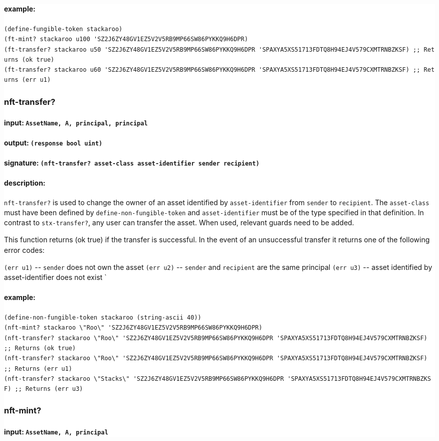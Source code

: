 #### example:

```clarity
(define-fungible-token stackaroo)
(ft-mint? stackaroo u100 'SZ2J6ZY48GV1EZ5V2V5RB9MP66SW86PYKKQ9H6DPR)
(ft-transfer? stackaroo u50 'SZ2J6ZY48GV1EZ5V2V5RB9MP66SW86PYKKQ9H6DPR 'SPAXYA5XS51713FDTQ8H94EJ4V579CXMTRNBZKSF) ;; Returns (ok true)
(ft-transfer? stackaroo u60 'SZ2J6ZY48GV1EZ5V2V5RB9MP66SW86PYKKQ9H6DPR 'SPAXYA5XS51713FDTQ8H94EJ4V579CXMTRNBZKSF) ;; Returns (err u1)
```

### nft-transfer?

#### input: `AssetName, A, principal, principal`

#### output: `(response bool uint)`

#### signature: `(nft-transfer? asset-class asset-identifier sender recipient)`

#### description:

`nft-transfer?` is used to change the owner of an asset identified by `asset-identifier`
from `sender` to `recipient`. The `asset-class` must have been defined by `define-non-fungible-token` and `asset-identifier`
must be of the type specified in that definition. In contrast to `stx-transfer?`, any user can transfer the asset.
When used, relevant guards need to be added.

This function returns (ok true) if the transfer is successful. In the event of an unsuccessful transfer it returns
one of the following error codes:

`(err u1)` -- `sender` does not own the asset
`(err u2)` -- `sender` and `recipient` are the same principal
`(err u3)` -- asset identified by asset-identifier does not exist
`

#### example:

```clarity
(define-non-fungible-token stackaroo (string-ascii 40))
(nft-mint? stackaroo \"Roo\" 'SZ2J6ZY48GV1EZ5V2V5RB9MP66SW86PYKKQ9H6DPR)
(nft-transfer? stackaroo \"Roo\" 'SZ2J6ZY48GV1EZ5V2V5RB9MP66SW86PYKKQ9H6DPR 'SPAXYA5XS51713FDTQ8H94EJ4V579CXMTRNBZKSF) ;; Returns (ok true)
(nft-transfer? stackaroo \"Roo\" 'SZ2J6ZY48GV1EZ5V2V5RB9MP66SW86PYKKQ9H6DPR 'SPAXYA5XS51713FDTQ8H94EJ4V579CXMTRNBZKSF) ;; Returns (err u1)
(nft-transfer? stackaroo \"Stacks\" 'SZ2J6ZY48GV1EZ5V2V5RB9MP66SW86PYKKQ9H6DPR 'SPAXYA5XS51713FDTQ8H94EJ4V579CXMTRNBZKSF) ;; Returns (err u3)
```

### nft-mint?

#### input: `AssetName, A, principal`
